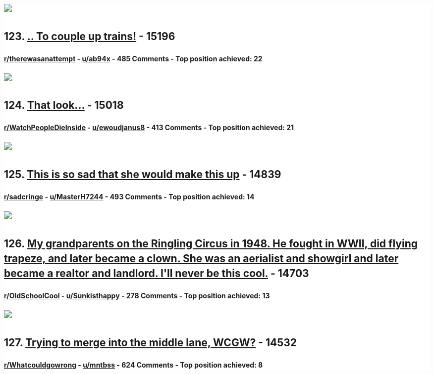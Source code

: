 <a href="https://i.redd.it/us50d1p0c9l11.jpg"><img src="https://b.thumbs.redditmedia.com/cgz7sHUWEO6lT9jpiDhtcCFQhV42YaM7xtAHnpdayoE.jpg"></img></a>

## 123. [.. To couple up trains!](http://reddit.com/r/therewasanattempt/comments/9ed4gq/to_couple_up_trains/) - 15196
#### [r/therewasanattempt](http://reddit.com/r/therewasanattempt) - [u/ab94x](http://reddit.com/u/ab94x) - 485 Comments - Top position achieved: 22

<a href="https://v.redd.it/3kcjsoz7v7l11"><img src="https://b.thumbs.redditmedia.com/m--u-sD0bDTpJahOsQjndJhiJUGt3OXUB_fRtCD0L5w.jpg"></img></a>

## 124. [That look...](http://reddit.com/r/WatchPeopleDieInside/comments/9eddd7/that_look/) - 15018
#### [r/WatchPeopleDieInside](http://reddit.com/r/WatchPeopleDieInside) - [u/ewoudjanus8](http://reddit.com/u/ewoudjanus8) - 413 Comments - Top position achieved: 21

<a href="https://i.redd.it/msfs88vj48l11.gif"><img src="https://b.thumbs.redditmedia.com/9VHLlNg-5Rprdp57IWnWktNo0NqS1jCycKMmLOagFfs.jpg"></img></a>

## 125. [This is so sad that she would make this up](http://reddit.com/r/sadcringe/comments/9ecr2e/this_is_so_sad_that_she_would_make_this_up/) - 14839
#### [r/sadcringe](http://reddit.com/r/sadcringe) - [u/MasterH7244](http://reddit.com/u/MasterH7244) - 493 Comments - Top position achieved: 14

<a href="https://i.redd.it/2ve62jmzm7l11.jpg"><img src="https://b.thumbs.redditmedia.com/q7lKp5o6spsctUaV0-Pz8jfDHfhvKz8KlIbw4L5DFqY.jpg"></img></a>

## 126. [My grandparents on the Ringling Circus in 1948. He fought in WWII, did flying trapeze, and later became a clown. She was an aerialist and showgirl and later became a realtor and landlord. I'll never be this cool.](http://reddit.com/r/OldSchoolCool/comments/9e9tot/my_grandparents_on_the_ringling_circus_in_1948_he/) - 14703
#### [r/OldSchoolCool](http://reddit.com/r/OldSchoolCool) - [u/Sunkisthappy](http://reddit.com/u/Sunkisthappy) - 278 Comments - Top position achieved: 13

<a href="https://i.redd.it/pgcdunwam4l11.jpg"><img src="https://b.thumbs.redditmedia.com/NI4e4DbOnMx4qXIigsT1Y12xvaiLGeGOCnsXu5-GbRc.jpg"></img></a>

## 127. [Trying to merge into the middle lane, WCGW?](http://reddit.com/r/Whatcouldgowrong/comments/9ea197/trying_to_merge_into_the_middle_lane_wcgw/) - 14532
#### [r/Whatcouldgowrong](http://reddit.com/r/Whatcouldgowrong) - [u/mntbss](http://reddit.com/u/mntbss) - 624 Comments - Top position achieved: 8
